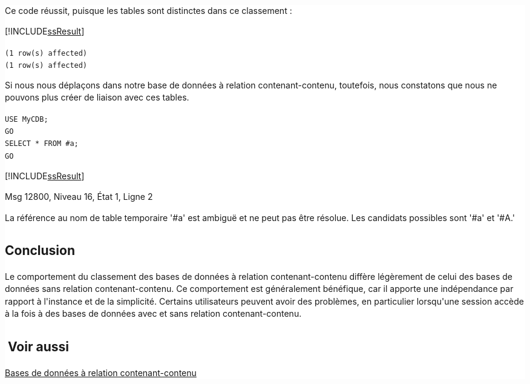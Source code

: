  Ce code réussit, puisque les tables sont distinctes dans ce classement :  
  
 [!INCLUDE[ssResult](../../includes/ssresult-md.md)]  
  
```  
(1 row(s) affected)  
(1 row(s) affected)  
```  
  
 Si nous nous déplaçons dans notre base de données à relation contenant-contenu, toutefois, nous constatons que nous ne pouvons plus créer de liaison avec ces tables.  
  
```  
USE MyCDB;  
GO  
SELECT * FROM #a;  
GO  
```  
  
 [!INCLUDE[ssResult](../../includes/ssresult-md.md)]  
  
 Msg 12800, Niveau 16, État 1, Ligne 2  
  
 La référence au nom de table temporaire '#a' est ambiguë et ne peut pas être résolue. Les candidats possibles sont '#a' et '#A.'  
  
## <a name="conclusion"></a>Conclusion  
 Le comportement du classement des bases de données à relation contenant-contenu diffère légèrement de celui des bases de données sans relation contenant-contenu. Ce comportement est généralement bénéfique, car il apporte une indépendance par rapport à l'instance et de la simplicité. Certains utilisateurs peuvent avoir des problèmes, en particulier lorsqu'une session accède à la fois à des bases de données avec et sans relation contenant-contenu.  
  
## <a name="see-also"></a> Voir aussi  
 [Bases de données à relation contenant-contenu](../../relational-databases/databases/contained-databases.md)  
  
  
